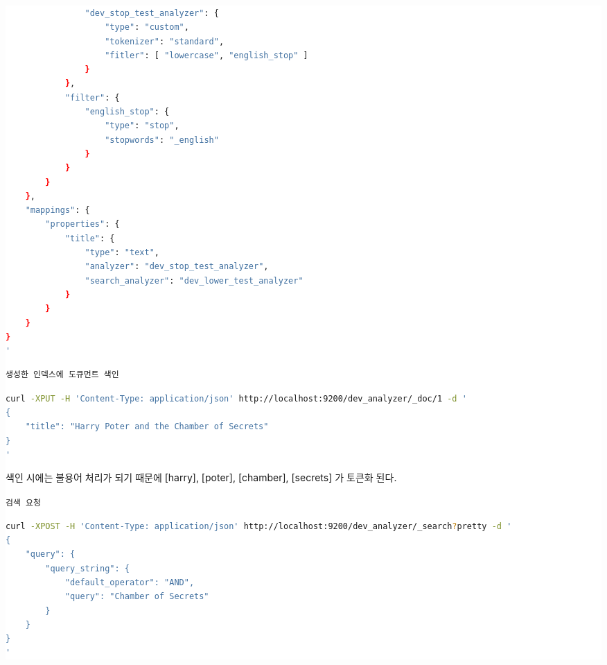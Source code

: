 ```bash
				"dev_stop_test_analyzer": {
					"type": "custom",
					"tokenizer": "standard",
					"fitler": [ "lowercase", "english_stop" ]
				}
			},
			"filter": {
				"english_stop": {
					"type": "stop",
					"stopwords": "_english"
				}
			}
		}
	},
	"mappings": {
		"properties": {
			"title": { 
				"type": "text", 
				"analyzer": "dev_stop_test_analyzer", 
				"search_analyzer": "dev_lower_test_analyzer" 
			}
		}
	}
}
'
```

`생성한 인덱스에 도큐먼트 색인`

```bash
curl -XPUT -H 'Content-Type: application/json' http://localhost:9200/dev_analyzer/_doc/1 -d '
{
	"title": "Harry Poter and the Chamber of Secrets"
}
'
```

색인 시에는 불용어 처리가 되기 때문에 [harry], [poter], [chamber], [secrets] 가 토큰화 된다.

`검색 요청`

```bash
curl -XPOST -H 'Content-Type: application/json' http://localhost:9200/dev_analyzer/_search?pretty -d '
{
	"query": {
		"query_string": {
			"default_operator": "AND",
			"query": "Chamber of Secrets"
		}
	}
}
'
```
